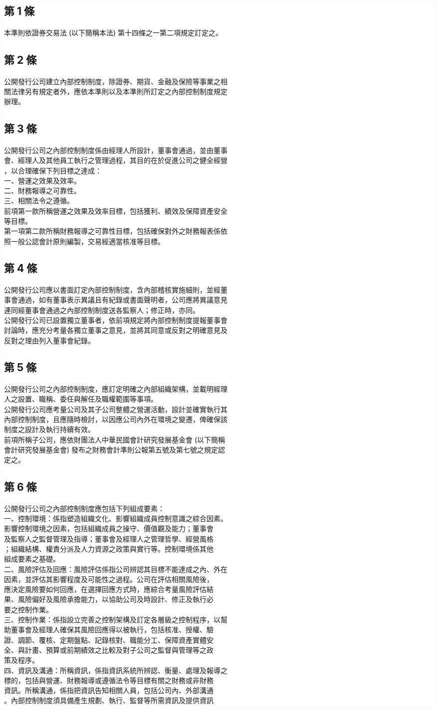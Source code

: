 第 1 條
-------
本準則依證券交易法 (以下簡稱本法) 第十四條之一第二項規定訂定之。

第 2 條
-------
公開發行公司建立內部控制制度，除證券、期貨、金融及保險等事業之相  
關法律另有規定者外，應依本準則以及本準則所訂定之內部控制制度規定  
辦理。

第 3 條
-------
公開發行公司之內部控制制度係由經理人所設計，董事會通過，並由董事  
會、經理人及其他員工執行之管理過程，其目的在於促進公司之健全經營  
，以合理確保下列目標之達成：  
一、營運之效果及效率。  
二、財務報導之可靠性。  
三、相關法令之遵循。  
前項第一款所稱營運之效果及效率目標，包括獲利、績效及保障資產安全  
等目標。  
第一項第二款所稱財務報導之可靠性目標，包括確保對外之財務報表係依  
照一般公認會計原則編製，交易經適當核准等目標。

第 4 條
-------
公開發行公司應以書面訂定內部控制制度，含內部稽核實施細則，並經董  
事會通過，如有董事表示異議且有紀錄或書面聲明者，公司應將異議意見  
連同經董事會通過之內部控制制度送各監察人；修正時，亦同。  
公開發行公司已設置獨立董事者，依前項規定將內部控制制度提報董事會  
討論時，應充分考量各獨立董事之意見，並將其同意或反對之明確意見及  
反對之理由列入董事會紀錄。

第 5 條
-------
公開發行公司之內部控制制度，應訂定明確之內部組織架構，並載明經理  
人之設置、職稱、委任與解任及職權範圍等事項。  
公開發行公司應考量公司及其子公司整體之營運活動，設計並確實執行其  
內部控制制度，且應隨時檢討，以因應公司內外在環境之變遷，俾確保該  
制度之設計及執行持續有效。  
前項所稱子公司，應依財團法人中華民國會計研究發展基金會 (以下簡稱  
會計研究發展基金會) 發布之財務會計準則公報第五號及第七號之規定認  
定之。

第 6 條
-------
公開發行公司之內部控制制度應包括下列組成要素：  
一、控制環境：係指塑造組織文化、影響組織成員控制意識之綜合因素。  
    影響控制環境之因素，包括組織成員之操守、價值觀及能力；董事會  
    及監察人之監督管理及指導；董事會及經理人之管理哲學、經營風格  
    ；組織結構、權責分派及人力資源之政策與實行等。控制環境係其他  
    組成要素之基礎。  
二、風險評估及回應：風險評估係指公司辨認其目標不能達成之內、外在  
    因素，並評估其影響程度及可能性之過程。公司在評估相關風險後，  
    應決定風險要如何回應，在選擇回應方式時，應綜合考量風險評估結  
    果、風險偏好及風險承擔能力，以協助公司及時設計、修正及執行必  
    要之控制作業。  
三、控制作業：係指設立完善之控制架構及訂定各層級之控制程序，以幫  
    助董事會及經理人確保其風險回應得以被執行，包括核准、授權、驗  
    證、調節、覆核、定期盤點、記錄核對、職能分工、保障資產實體安  
    全、與計畫、預算或前期績效之比較及對子公司之監督與管理等之政  
    策及程序。  
四、資訊及溝通：所稱資訊，係指資訊系統所辨認、衡量、處理及報導之  
    標的，包括與營運、財務報導或遵循法令等目標有關之財務或非財務  
    資訊。所稱溝通，係指把資訊告知相關人員，包括公司內、外部溝通  
    。內部控制制度須具備產生規劃、執行、監督等所需資訊及提供資訊  